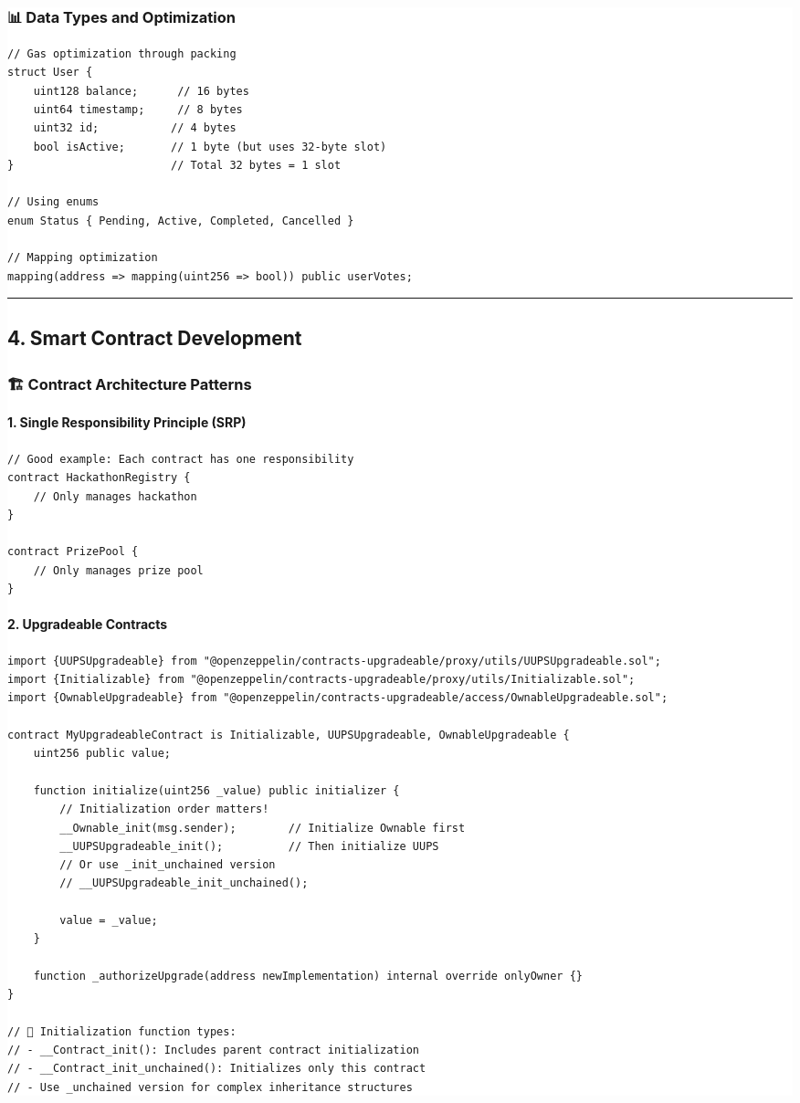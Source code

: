 ### 📊 **Data Types and Optimization**
```solidity
// Gas optimization through packing
struct User {
    uint128 balance;      // 16 bytes
    uint64 timestamp;     // 8 bytes  
    uint32 id;           // 4 bytes
    bool isActive;       // 1 byte (but uses 32-byte slot)
}                        // Total 32 bytes = 1 slot

// Using enums
enum Status { Pending, Active, Completed, Cancelled }

// Mapping optimization
mapping(address => mapping(uint256 => bool)) public userVotes;
```

---

## 4. Smart Contract Development

### 🏗️ **Contract Architecture Patterns**

#### **1. Single Responsibility Principle (SRP)**
```solidity
// Good example: Each contract has one responsibility
contract HackathonRegistry {
    // Only manages hackathon
}

contract PrizePool {
    // Only manages prize pool
}
```

#### **2. Upgradeable Contracts**
```solidity
import {UUPSUpgradeable} from "@openzeppelin/contracts-upgradeable/proxy/utils/UUPSUpgradeable.sol";
import {Initializable} from "@openzeppelin/contracts-upgradeable/proxy/utils/Initializable.sol";
import {OwnableUpgradeable} from "@openzeppelin/contracts-upgradeable/access/OwnableUpgradeable.sol";

contract MyUpgradeableContract is Initializable, UUPSUpgradeable, OwnableUpgradeable {
    uint256 public value;
    
    function initialize(uint256 _value) public initializer {
        // Initialization order matters!
        __Ownable_init(msg.sender);        // Initialize Ownable first
        __UUPSUpgradeable_init();          // Then initialize UUPS
        // Or use _init_unchained version
        // __UUPSUpgradeable_init_unchained();
        
        value = _value;
    }
    
    function _authorizeUpgrade(address newImplementation) internal override onlyOwner {}
}

// 📝 Initialization function types:
// - __Contract_init(): Includes parent contract initialization
// - __Contract_init_unchained(): Initializes only this contract
// - Use _unchained version for complex inheritance structures
```